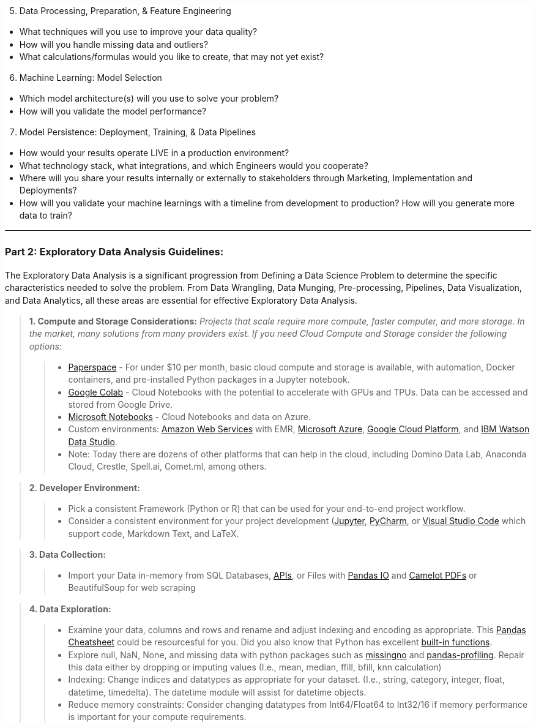 5. Data Processing, Preparation, & Feature Engineering
- What techniques will you use to improve your data quality?
- How will you handle missing data and outliers?
- What calculations/formulas would you like to create, that may not yet exist?
6. Machine Learning: Model Selection
- Which model architecture(s) will you use to solve your problem?
- How will you validate the model performance?
7. Model Persistence: Deployment, Training, & Data Pipelines
- How would your results operate LIVE in a production environment?
- What technology stack, what integrations, and which Engineers would you cooperate?
- Where will you share your results internally or externally to stakeholders through Marketing, Implementation and Deployments?
- How will you validate your machine learnings with a timeline from development to production?  How will you generate more data to train?

<hr size="3">

### Part 2: Exploratory Data Analysis Guidelines:
The Exploratory Data Analysis is a significant progression from Defining a Data Science Problem to determine the specific characteristics needed to solve the problem.  From Data Wrangling, Data Munging, Pre-processing, Pipelines, Data Visualization, and Data Analytics, all these areas are essential for effective Exploratory Data Analysis.
 
> **1. Compute and Storage Considerations:** 
_Projects that scale require more compute, faster computer, and more storage. In the market, many solutions from many providers exist.  If you need Cloud Compute and Storage consider the following options:_
>> - [Paperspace](www.paperspace.com) - For under $10 per month, basic cloud compute and storage is available, with automation, Docker containers, and pre-installed Python packages in a Jupyter notebook.
>> - [Google Colab](https://colab.research.google.com/) - Cloud Notebooks with the potential to accelerate with GPUs and TPUs.  Data can be accessed and stored from Google Drive.
>> - [Microsoft Notebooks](https://notebooks.azure.com/) - Cloud Notebooks and data on Azure.
>> - Custom environments: [Amazon Web Services](https://aws.amazon.com/) with EMR, [Microsoft Azure](http://azure.microsoft.com/), [Google Cloud Platform](https://cloud.google.com/gcp), and [IBM Watson Data Studio](https://www.ibm.com/cloud/watson-studio).
>> - Note: Today there are dozens of other platforms that can help in the cloud, including Domino Data Lab, Anaconda Cloud, Crestle, Spell.ai, Comet.ml, among others.

> **2. Developer Environment:** 
>> - Pick a consistent Framework (Python or R) that can be used for your end-to-end project workflow. 
>> - Consider a consistent environment for your project development ([Jupyter](https://jupyter.org/), [PyCharm](https://www.jetbrains.com/pycharm/), or [Visual Studio Code](https://code.visualstudio.com/) which support code, Markdown Text, and LaTeX.

> **3. Data Collection:**
>> - Import your Data in-memory from SQL Databases, [APIs](http://www.programmableweb.com), or Files with [Pandas IO](https://pandas.pydata.org/pandas-docs/stable/user_guide/io.html) and [Camelot PDFs](https://camelot-py.readthedocs.io/en/master/) or BeautifulSoup for web scraping

> **4. Data Exploration:**
>> - Examine your data, columns and rows and rename and adjust indexing and encoding as appropriate. This [Pandas Cheatsheet](https://github.com/pandas-dev/pandas/blob/master/doc/cheatsheet/Pandas_Cheat_Sheet.pdf) could be resourcesful for you.  Did you also know that Python has excellent [built-in functions](https://docs.python.org/2/library/functions.html).
>> - Explore null, NaN, None, and missing data with python packages such as [missingno](https://github.com/ResidentMario/missingno) and [pandas-profiling](https://github.com/pandas-profiling/pandas-profiling).  Repair this data either by dropping or imputing values (I.e., mean, median, ffill, bfill, knn calculation)
>> - Indexing: Change indices and datatypes as appropriate for your dataset. (I.e., string, category, integer, float, datetime, timedelta). The datetime module will assist for datetime objects.
>> - Reduce memory constraints: Consider changing datatypes from Int64/Float64 to Int32/16 if memory performance is important for your compute requirements.
